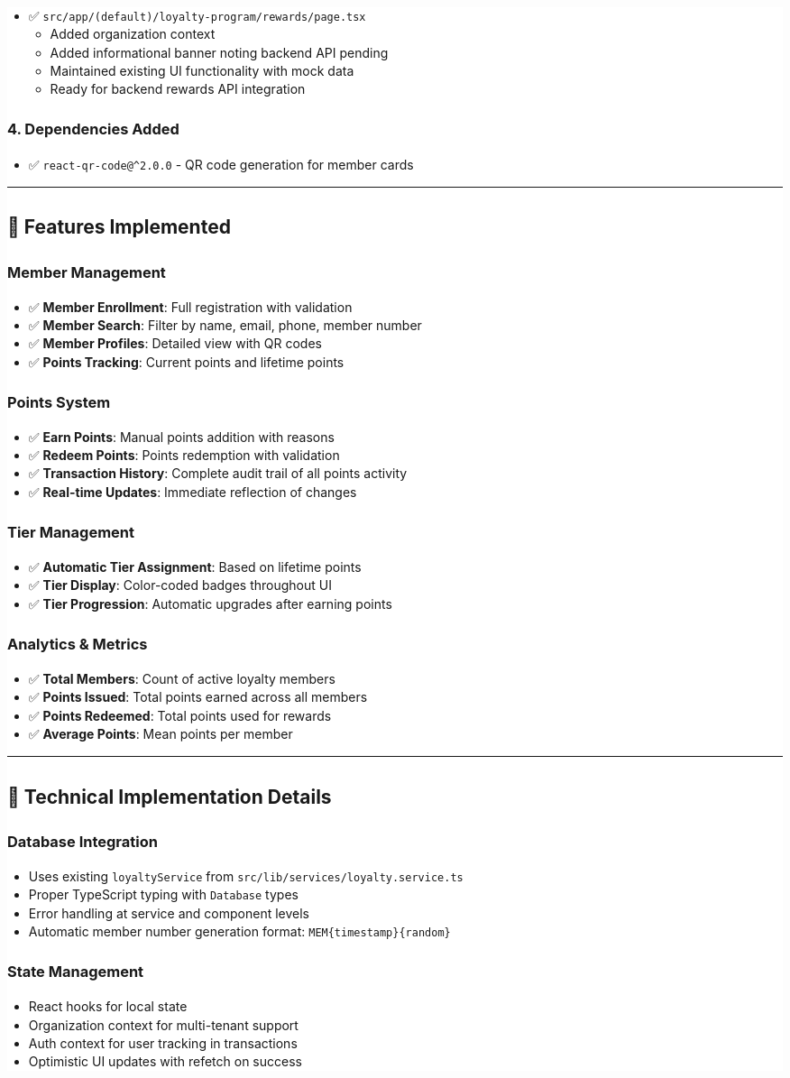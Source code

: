 - ✅ `src/app/(default)/loyalty-program/rewards/page.tsx`
  - Added organization context
  - Added informational banner noting backend API pending
  - Maintained existing UI functionality with mock data
  - Ready for backend rewards API integration

### 4. **Dependencies Added**
- ✅ `react-qr-code@^2.0.0` - QR code generation for member cards

---

## 🎯 Features Implemented

### Member Management
- ✅ **Member Enrollment**: Full registration with validation
- ✅ **Member Search**: Filter by name, email, phone, member number
- ✅ **Member Profiles**: Detailed view with QR codes
- ✅ **Points Tracking**: Current points and lifetime points

### Points System
- ✅ **Earn Points**: Manual points addition with reasons
- ✅ **Redeem Points**: Points redemption with validation
- ✅ **Transaction History**: Complete audit trail of all points activity
- ✅ **Real-time Updates**: Immediate reflection of changes

### Tier Management
- ✅ **Automatic Tier Assignment**: Based on lifetime points
- ✅ **Tier Display**: Color-coded badges throughout UI
- ✅ **Tier Progression**: Automatic upgrades after earning points

### Analytics & Metrics
- ✅ **Total Members**: Count of active loyalty members
- ✅ **Points Issued**: Total points earned across all members
- ✅ **Points Redeemed**: Total points used for rewards
- ✅ **Average Points**: Mean points per member

---

## 🔧 Technical Implementation Details

### Database Integration
- Uses existing `loyaltyService` from `src/lib/services/loyalty.service.ts`
- Proper TypeScript typing with `Database` types
- Error handling at service and component levels
- Automatic member number generation format: `MEM{timestamp}{random}`

### State Management
- React hooks for local state
- Organization context for multi-tenant support
- Auth context for user tracking in transactions
- Optimistic UI updates with refetch on success
